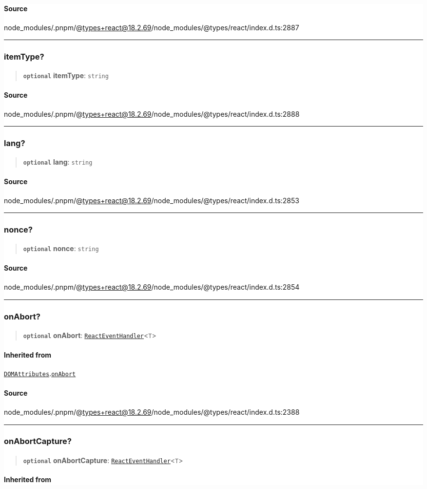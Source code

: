 #### Source

node\_modules/.pnpm/@types+react@18.2.69/node\_modules/@types/react/index.d.ts:2887

***

### itemType?

> **`optional`** **itemType**: `string`

#### Source

node\_modules/.pnpm/@types+react@18.2.69/node\_modules/@types/react/index.d.ts:2888

***

### lang?

> **`optional`** **lang**: `string`

#### Source

node\_modules/.pnpm/@types+react@18.2.69/node\_modules/@types/react/index.d.ts:2853

***

### nonce?

> **`optional`** **nonce**: `string`

#### Source

node\_modules/.pnpm/@types+react@18.2.69/node\_modules/@types/react/index.d.ts:2854

***

### onAbort?

> **`optional`** **onAbort**: [`ReactEventHandler`](../type-aliases/ReactEventHandler.md)\<`T`\>

#### Inherited from

[`DOMAttributes`](DOMAttributes.md).[`onAbort`](DOMAttributes.md#onabort)

#### Source

node\_modules/.pnpm/@types+react@18.2.69/node\_modules/@types/react/index.d.ts:2388

***

### onAbortCapture?

> **`optional`** **onAbortCapture**: [`ReactEventHandler`](../type-aliases/ReactEventHandler.md)\<`T`\>

#### Inherited from
